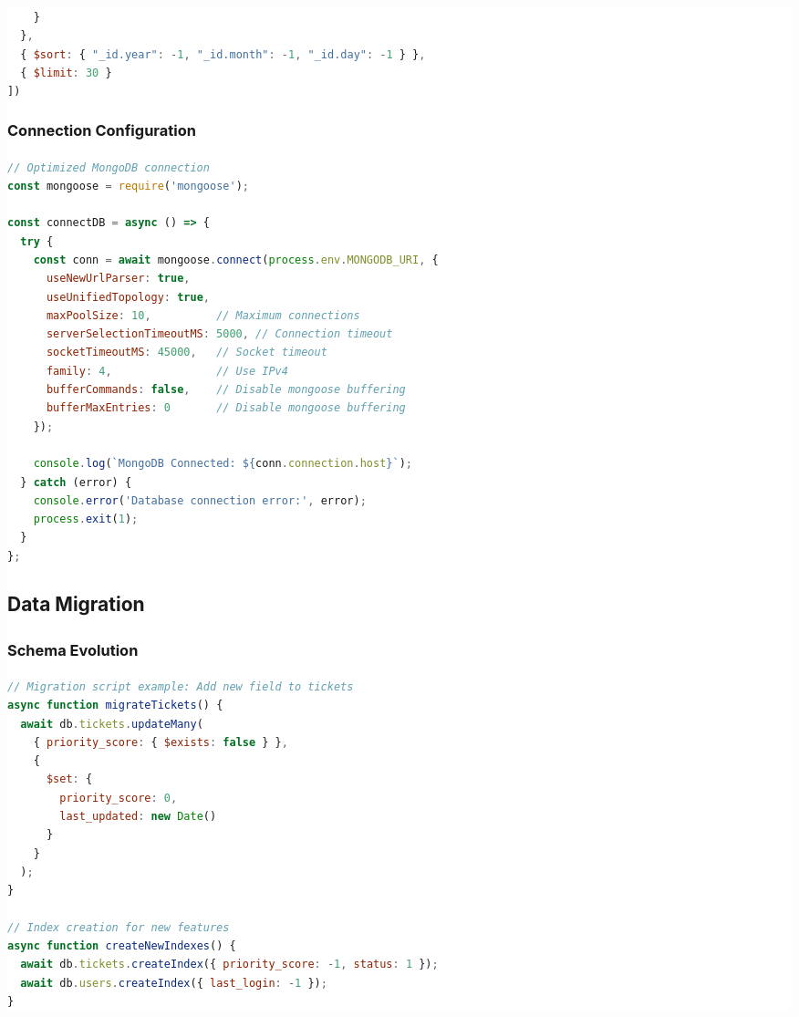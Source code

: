 ```javascript
    }
  },
  { $sort: { "_id.year": -1, "_id.month": -1, "_id.day": -1 } },
  { $limit: 30 }
])
```

### Connection Configuration

```javascript
// Optimized MongoDB connection
const mongoose = require('mongoose');

const connectDB = async () => {
  try {
    const conn = await mongoose.connect(process.env.MONGODB_URI, {
      useNewUrlParser: true,
      useUnifiedTopology: true,
      maxPoolSize: 10,          // Maximum connections
      serverSelectionTimeoutMS: 5000, // Connection timeout
      socketTimeoutMS: 45000,   // Socket timeout
      family: 4,                // Use IPv4
      bufferCommands: false,    // Disable mongoose buffering
      bufferMaxEntries: 0       // Disable mongoose buffering
    });

    console.log(`MongoDB Connected: ${conn.connection.host}`);
  } catch (error) {
    console.error('Database connection error:', error);
    process.exit(1);
  }
};
```

## Data Migration

### Schema Evolution

```javascript
// Migration script example: Add new field to tickets
async function migrateTickets() {
  await db.tickets.updateMany(
    { priority_score: { $exists: false } },
    {
      $set: {
        priority_score: 0,
        last_updated: new Date()
      }
    }
  );
}

// Index creation for new features
async function createNewIndexes() {
  await db.tickets.createIndex({ priority_score: -1, status: 1 });
  await db.users.createIndex({ last_login: -1 });
}
```
